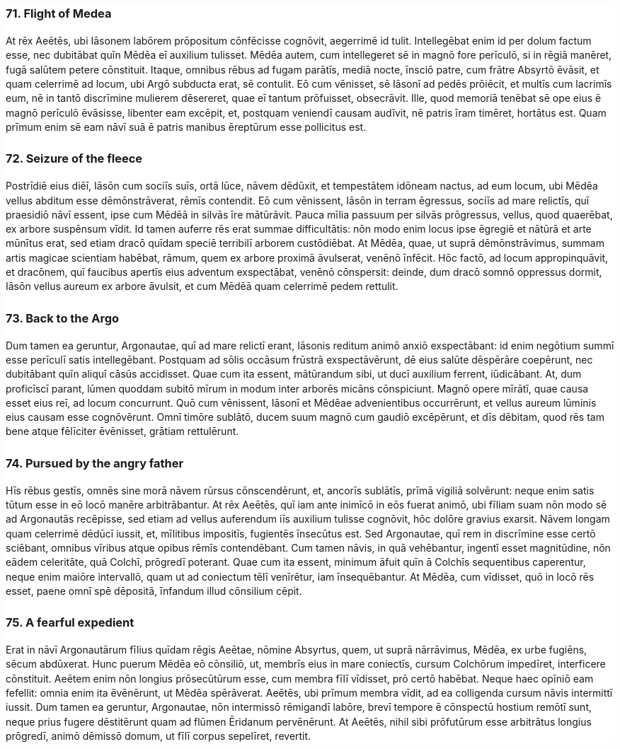 ### 71. Flight of Medea

At rēx Aeētēs, ubi Iāsonem labōrem prōpositum cōnfēcisse cognōvit, aegerrimē id tulit. Intellegēbat enim id per dolum factum esse, nec dubitābat quīn Mēdēa eī auxilium tulisset. Mēdēa autem, cum intellegeret sē in magnō fore perīculō, si in rēgiā manēret, fugā salūtem petere cōnstituit. Itaque, omnibus rēbus ad fugam parātīs, mediā nocte, īnsciō patre, cum frātre Absyrtō ēvāsit, et quam celerrimē ad locum, ubi Argō subducta erat, sē contulit. Eō cum vēnisset, sē Iāsonī ad pedēs prōiēcit, et multīs cum lacrimīs eum, nē in tantō discrīmine mulierem dēsereret, quae eī tantum prōfuisset, obsecrāvit. Ille, quod memoriā tenēbat sē ope eius ē magnō perīculō ēvāsisse, libenter eam excēpit, et, postquam veniendī causam audīvit, nē patris īram timēret, hortātus est. Quam prīmum enim sē eam nāvī suā ē patris manibus ēreptūrum esse pollicitus est.

### 72. Seizure of the fleece

Postrīdiē eius diēī, Iāsōn cum sociīs suīs, ortā lūce, nāvem dēdūxit, et tempestātem idōneam nactus, ad eum locum, ubi Mēdēa vellus abditum esse dēmōnstrāverat, rēmīs contendit. Eō cum vēnissent, Iāsōn in terram ēgressus, sociīs ad mare relictīs, quī praesidiō nāvī essent, ipse cum Mēdēā in silvās īre mātūrāvit. Pauca mīlia passuum per silvās prōgressus, vellus, quod quaerēbat, ex arbore suspēnsum vīdit. Id tamen auferre rēs erat summae difficultātis: nōn modo enim locus ipse ēgregiē et nātūrā et arte mūnītus erat, sed etiam dracō quīdam speciē terribilī arborem custōdiēbat. At Mēdēa, quae, ut suprā dēmōnstrāvimus, summam artis magicae scientiam habēbat, rāmum, quem ex arbore proximā āvulserat, venēnō īnfēcit. Hōc factō, ad locum appropinquāvit, et dracōnem, quī faucibus apertīs eius adventum exspectābat, venēnō cōnspersit: deinde, dum dracō somnō oppressus dormit, Iāsōn vellus aureum ex arbore āvulsit, et cum Mēdēā quam celerrimē pedem rettulit.

### 73. Back to the Argo

Dum tamen ea geruntur, Argonautae, quī ad mare relictī erant, Iāsonis reditum animō anxiō exspectābant: id enim negōtium summī esse perīculī satis intellegēbant. Postquam ad sōlis occāsum frūstrā exspectāvērunt, dē eius salūte dēspērāre coepērunt, nec dubitābant quīn aliquī cāsūs accidisset. Quae cum ita essent, mātūrandum sibi, ut ducī auxilium ferrent, iūdicābant. At, dum proficīscī parant, lūmen quoddam subitō mīrum in modum inter arborēs micāns cōnspiciunt. Magnō opere mīrātī, quae causa esset eius reī, ad locum concurrunt. Quō cum vēnissent, Iāsonī et Mēdēae advenientibus occurrērunt, et vellus aureum lūminis eius causam esse cognōvērunt. Omnī timōre sublātō, ducem suum magnō cum gaudiō excēpērunt, et dīs dēbitam, quod rēs tam bene atque fēlīciter ēvēnisset, grātiam rettulērunt.

### 74. Pursued by the angry father

Hīs rēbus gestīs, omnēs sine morā nāvem rūrsus cōnscendērunt, et, ancorīs sublātīs, prīmā vigiliā solvērunt: neque enim satis tūtum esse in eō locō manēre arbitrābantur. At rēx Aeētēs, quī iam ante inimīcō in eōs fuerat animō, ubi fīliam suam nōn modo sē ad Argonautās recēpisse, sed etiam ad vellus auferendum iīs auxilium tulisse cognōvit, hōc dolōre gravius exarsit. Nāvem longam quam celerrimē dēdūcī iussit, et, mīlitibus impositīs, fugientēs īnsecūtus est. Sed Argonautae, quī rem in discrīmine esse certō sciēbant, omnibus vīribus atque opibus rēmīs contendēbant. Cum tamen nāvis, in quā vehēbantur, ingentī esset magnitūdine, nōn eādem celeritāte, quā Colchī, prōgredī poterant. Quae cum ita essent, minimum āfuit quīn ā Colchīs sequentibus caperentur, neque enim maiōre intervallō, quam ut ad coniectum tēlī venīrētur, iam īnsequēbantur. At Mēdēa, cum vīdisset, quō in locō rēs esset, paene omnī spē dēpositā, īnfandum illud cōnsilium cēpit.

### 75. A fearful expedient

Erat in nāvī Argonautārum fīlius quīdam rēgis Aeētae, nōmine Absyrtus, quem, ut suprā nārrāvimus, Mēdēa, ex urbe fugiēns, sēcum abdūxerat. Hunc puerum Mēdēa eō cōnsiliō, ut, membrīs eius in mare coniectīs, cursum Colchōrum impedīret, interficere cōnstituit. Aeētem enim nōn longius prōsecūtūrum esse, cum membra fīlī vīdisset, prō certō habēbat. Neque haec opīniō eam fefellit: omnia enim ita ēvēnērunt, ut Mēdēa spērāverat. Aeētēs, ubi prīmum membra vīdit, ad ea colligenda cursum nāvis intermittī iussit. Dum tamen ea geruntur, Argonautae, nōn intermissō rēmigandī labōre, brevī tempore ē cōnspectū hostium remōtī sunt, neque prius fugere dēstitērunt quam ad flūmen Ēridanum pervēnērunt. At Aeētēs, nihil sibi prōfutūrum esse arbitrātus longius prōgredī, animō dēmissō domum, ut fīlī corpus sepelīret, revertit.
